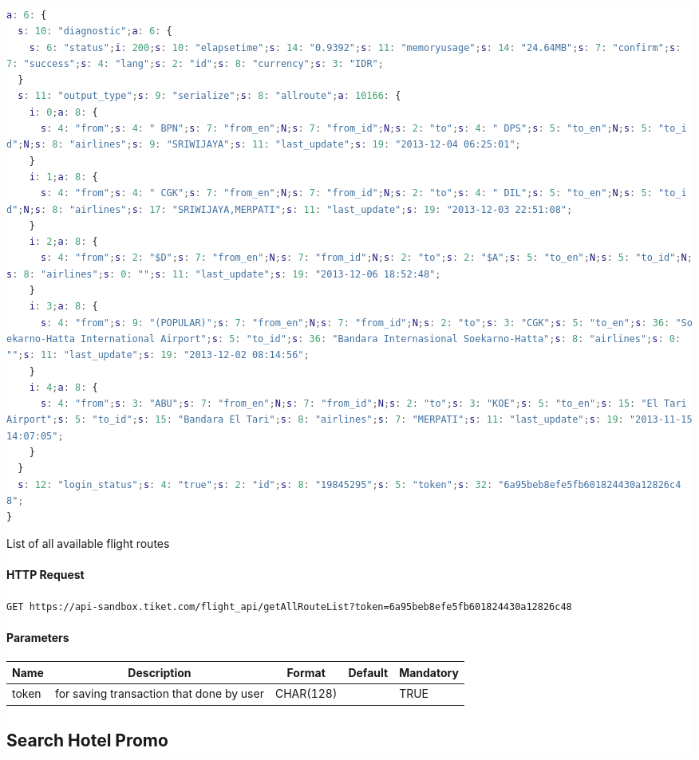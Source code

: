 

```matlab
a: 6: {
  s: 10: "diagnostic";a: 6: {
    s: 6: "status";i: 200;s: 10: "elapsetime";s: 14: "0.9392";s: 11: "memoryusage";s: 14: "24.64MB";s: 7: "confirm";s: 7: "success";s: 4: "lang";s: 2: "id";s: 8: "currency";s: 3: "IDR";
  }
  s: 11: "output_type";s: 9: "serialize";s: 8: "allroute";a: 10166: {
    i: 0;a: 8: {
      s: 4: "from";s: 4: " BPN";s: 7: "from_en";N;s: 7: "from_id";N;s: 2: "to";s: 4: " DPS";s: 5: "to_en";N;s: 5: "to_id";N;s: 8: "airlines";s: 9: "SRIWIJAYA";s: 11: "last_update";s: 19: "2013-12-04 06:25:01";
    }
    i: 1;a: 8: {
      s: 4: "from";s: 4: " CGK";s: 7: "from_en";N;s: 7: "from_id";N;s: 2: "to";s: 4: " DIL";s: 5: "to_en";N;s: 5: "to_id";N;s: 8: "airlines";s: 17: "SRIWIJAYA,MERPATI";s: 11: "last_update";s: 19: "2013-12-03 22:51:08";
    }
    i: 2;a: 8: {
      s: 4: "from";s: 2: "$D";s: 7: "from_en";N;s: 7: "from_id";N;s: 2: "to";s: 2: "$A";s: 5: "to_en";N;s: 5: "to_id";N;s: 8: "airlines";s: 0: "";s: 11: "last_update";s: 19: "2013-12-06 18:52:48";
    }
    i: 3;a: 8: {
      s: 4: "from";s: 9: "(POPULAR)";s: 7: "from_en";N;s: 7: "from_id";N;s: 2: "to";s: 3: "CGK";s: 5: "to_en";s: 36: "Soekarno-Hatta International Airport";s: 5: "to_id";s: 36: "Bandara Internasional Soekarno-Hatta";s: 8: "airlines";s: 0: "";s: 11: "last_update";s: 19: "2013-12-02 08:14:56";
    }
    i: 4;a: 8: {
      s: 4: "from";s: 3: "ABU";s: 7: "from_en";N;s: 7: "from_id";N;s: 2: "to";s: 3: "KOE";s: 5: "to_en";s: 15: "El Tari Airport";s: 5: "to_id";s: 15: "Bandara El Tari";s: 8: "airlines";s: 7: "MERPATI";s: 11: "last_update";s: 19: "2013-11-15 14:07:05";
    }
  }
  s: 12: "login_status";s: 4: "true";s: 2: "id";s: 8: "19845295";s: 5: "token";s: 32: "6a95beb8efe5fb601824430a12826c48";
}
```

List of all available flight routes

#### HTTP Request

`GET https://api-sandbox.tiket.com/flight_api/getAllRouteList?token=6a95beb8efe5fb601824430a12826c48`

#### Parameters

Name | Description | Format | Default | Mandatory  
---- | ----------  | -----  | ------- | ---------
token | for saving transaction that done by user | CHAR(128) |  | TRUE  


## Search Hotel Promo
